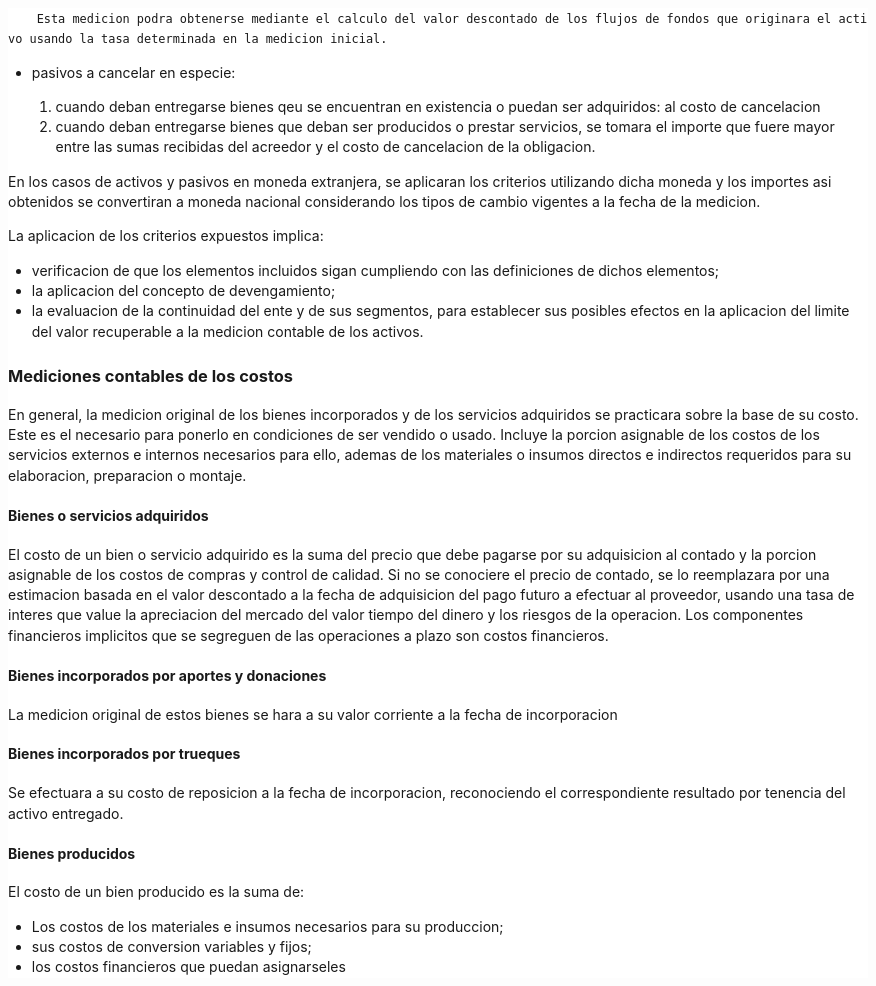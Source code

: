         Esta medicion podra obtenerse mediante el calculo del valor descontado de los flujos de fondos que originara el activo usando la tasa determinada en la medicion inicial.

- pasivos a cancelar en especie:

    1. cuando deban entregarse bienes qeu se encuentran en existencia o puedan ser adquiridos: al costo de cancelacion
    2. cuando deban entregarse bienes que deban ser producidos o prestar servicios, se tomara el importe que fuere mayor entre las sumas recibidas del acreedor y el costo de cancelacion de la obligacion.

En los casos de activos y pasivos en moneda extranjera, se aplicaran los criterios utilizando dicha moneda y los importes asi obtenidos se convertiran a moneda nacional considerando los tipos de cambio vigentes a la fecha de la medicion.

La aplicacion de los criterios expuestos implica:

- verificacion de que los elementos incluidos sigan cumpliendo con las definiciones de dichos elementos;
- la aplicacion del concepto de devengamiento;
- la evaluacion de la continuidad del ente y de sus segmentos, para establecer sus posibles efectos en la aplicacion del limite del valor recuperable a la medicion contable de los activos.

### Mediciones contables de los costos

En general, la medicion original de los bienes incorporados y de los servicios adquiridos se practicara sobre la base de su costo. Este es el necesario para ponerlo en condiciones de ser vendido o usado. Incluye la porcion asignable de los costos de los servicios externos e internos necesarios para ello, ademas de los materiales o insumos directos e indirectos requeridos para su elaboracion, preparacion o montaje.

#### Bienes o servicios adquiridos

El costo de un bien o servicio adquirido es la suma del precio que debe pagarse por su adquisicion al contado y la porcion asignable de los costos de compras y control de calidad. Si no se conociere el precio de contado, se lo reemplazara por una estimacion basada en el valor descontado a la fecha de adquisicion del pago futuro a efectuar al proveedor, usando una tasa de interes que value la apreciacion del mercado del valor tiempo del dinero y los riesgos de la operacion. Los componentes financieros implicitos que se segreguen de las operaciones a plazo son costos financieros.

#### Bienes incorporados por aportes y donaciones

La medicion original de estos bienes se hara a su valor corriente a la fecha de incorporacion

#### Bienes incorporados por trueques

Se efectuara a su costo de reposicion a la fecha de incorporacion, reconociendo el correspondiente resultado por tenencia del activo entregado.

#### Bienes producidos

El costo de un bien producido es la suma de:

- Los costos de los materiales e insumos necesarios para su produccion;
- sus costos de conversion variables y fijos;
- los costos financieros que puedan asignarseles
